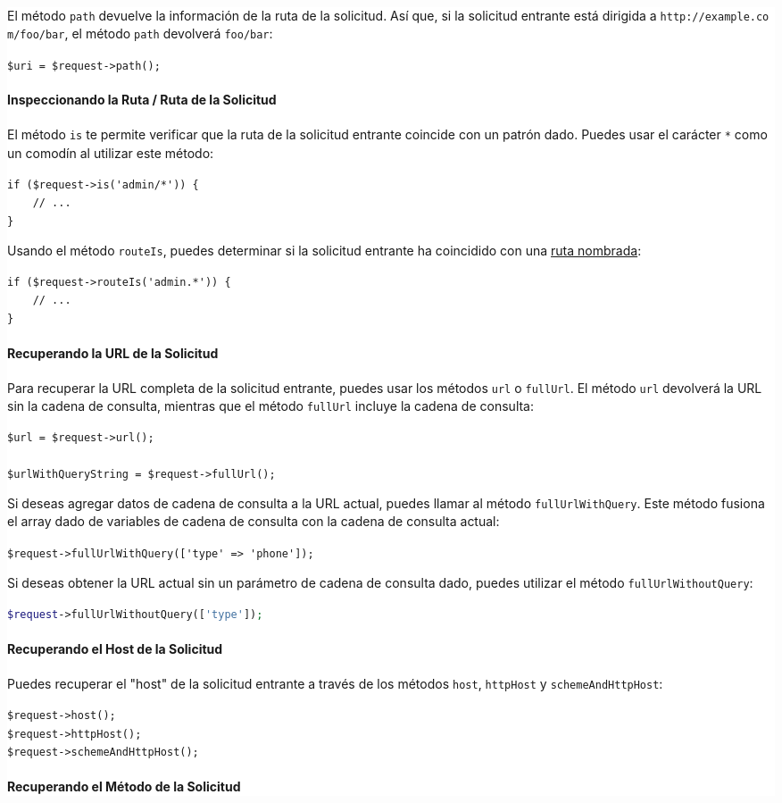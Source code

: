 El método `path` devuelve la información de la ruta de la solicitud. Así que, si la solicitud entrante está dirigida a `http://example.com/foo/bar`, el método `path` devolverá `foo/bar`:

    $uri = $request->path();

<a name="inspecting-the-request-path"></a>
#### Inspeccionando la Ruta / Ruta de la Solicitud

El método `is` te permite verificar que la ruta de la solicitud entrante coincide con un patrón dado. Puedes usar el carácter `*` como un comodín al utilizar este método:

    if ($request->is('admin/*')) {
        // ...
    }

Usando el método `routeIs`, puedes determinar si la solicitud entrante ha coincidido con una [ruta nombrada](/docs/{{version}}/routing#named-routes):

    if ($request->routeIs('admin.*')) {
        // ...
    }

<a name="retrieving-the-request-url"></a>
#### Recuperando la URL de la Solicitud

Para recuperar la URL completa de la solicitud entrante, puedes usar los métodos `url` o `fullUrl`. El método `url` devolverá la URL sin la cadena de consulta, mientras que el método `fullUrl` incluye la cadena de consulta:

    $url = $request->url();

    $urlWithQueryString = $request->fullUrl();

Si deseas agregar datos de cadena de consulta a la URL actual, puedes llamar al método `fullUrlWithQuery`. Este método fusiona el array dado de variables de cadena de consulta con la cadena de consulta actual:

    $request->fullUrlWithQuery(['type' => 'phone']);

Si deseas obtener la URL actual sin un parámetro de cadena de consulta dado, puedes utilizar el método `fullUrlWithoutQuery`:

```php
$request->fullUrlWithoutQuery(['type']);
```

<a name="retrieving-the-request-host"></a>
#### Recuperando el Host de la Solicitud

Puedes recuperar el "host" de la solicitud entrante a través de los métodos `host`, `httpHost` y `schemeAndHttpHost`:

    $request->host();
    $request->httpHost();
    $request->schemeAndHttpHost();

<a name="retrieving-the-request-method"></a>
#### Recuperando el Método de la Solicitud
